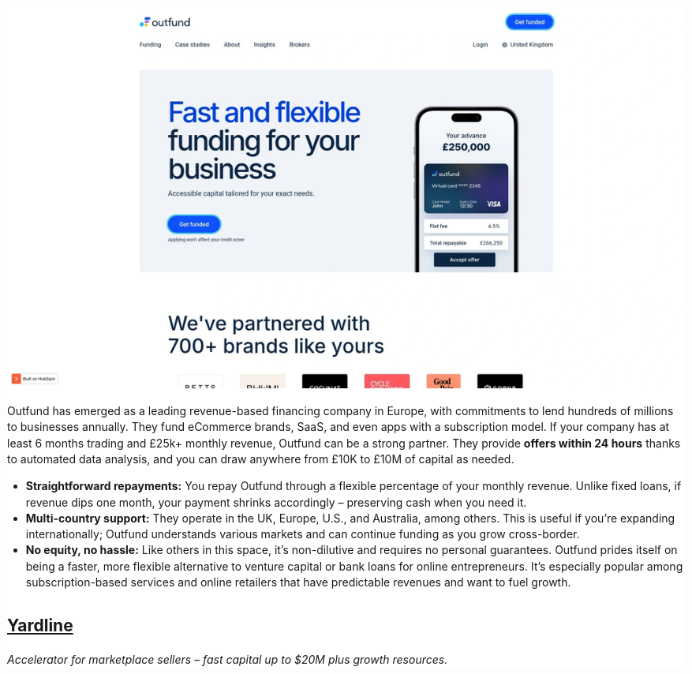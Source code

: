 ![Outfund Screenshot](image/out.webp)

Outfund has emerged as a leading revenue-based financing company in Europe, with commitments to lend hundreds of millions to businesses annually. They fund eCommerce brands, SaaS, and even apps with a subscription model. If your company has at least 6 months trading and £25k+ monthly revenue, Outfund can be a strong partner. They provide **offers within 24 hours** thanks to automated data analysis, and you can draw anywhere from £10K to £10M of capital as needed.

- **Straightforward repayments:** You repay Outfund through a flexible percentage of your monthly revenue. Unlike fixed loans, if revenue dips one month, your payment shrinks accordingly – preserving cash when you need it.
- **Multi-country support:** They operate in the UK, Europe, U.S., and Australia, among others. This is useful if you’re expanding internationally; Outfund understands various markets and can continue funding as you grow cross-border.
- **No equity, no hassle:** Like others in this space, it’s non-dilutive and requires no personal guarantees. Outfund prides itself on being a faster, more flexible alternative to venture capital or bank loans for online entrepreneurs. It’s especially popular among subscription-based services and online retailers that have predictable revenues and want to fuel growth.

## [Yardline](https://yardline.com)
*Accelerator for marketplace sellers – fast capital up to $20M plus growth resources.*
